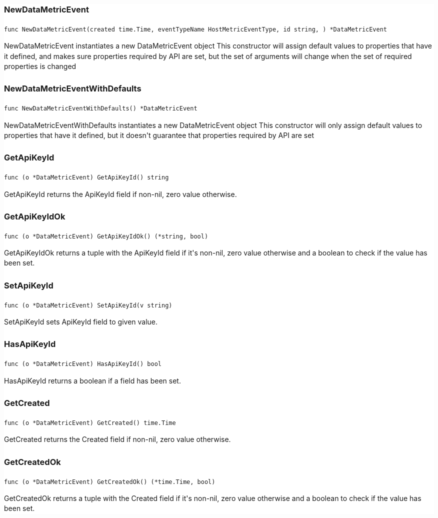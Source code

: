### NewDataMetricEvent

`func NewDataMetricEvent(created time.Time, eventTypeName HostMetricEventType, id string, ) *DataMetricEvent`

NewDataMetricEvent instantiates a new DataMetricEvent object
This constructor will assign default values to properties that have it defined,
and makes sure properties required by API are set, but the set of arguments
will change when the set of required properties is changed

### NewDataMetricEventWithDefaults

`func NewDataMetricEventWithDefaults() *DataMetricEvent`

NewDataMetricEventWithDefaults instantiates a new DataMetricEvent object
This constructor will only assign default values to properties that have it defined,
but it doesn't guarantee that properties required by API are set

### GetApiKeyId

`func (o *DataMetricEvent) GetApiKeyId() string`

GetApiKeyId returns the ApiKeyId field if non-nil, zero value otherwise.

### GetApiKeyIdOk

`func (o *DataMetricEvent) GetApiKeyIdOk() (*string, bool)`

GetApiKeyIdOk returns a tuple with the ApiKeyId field if it's non-nil, zero value otherwise
and a boolean to check if the value has been set.

### SetApiKeyId

`func (o *DataMetricEvent) SetApiKeyId(v string)`

SetApiKeyId sets ApiKeyId field to given value.

### HasApiKeyId

`func (o *DataMetricEvent) HasApiKeyId() bool`

HasApiKeyId returns a boolean if a field has been set.

### GetCreated

`func (o *DataMetricEvent) GetCreated() time.Time`

GetCreated returns the Created field if non-nil, zero value otherwise.

### GetCreatedOk

`func (o *DataMetricEvent) GetCreatedOk() (*time.Time, bool)`

GetCreatedOk returns a tuple with the Created field if it's non-nil, zero value otherwise
and a boolean to check if the value has been set.
